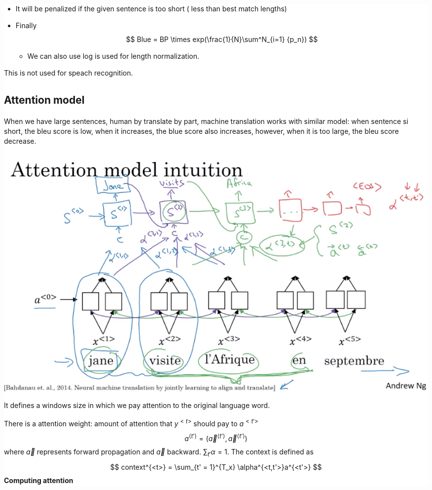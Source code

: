   - It will be penalized if the given sentence is too short ( less than best match lengths)

- Finally 
  $$
  Blue = BP \times exp(\frac{1}{N}\sum^N_{i=1} {p_n})
  $$

  - We can also use log is used for length normalization.

This is not used for speach recognition.

## Attention model

When we have large sentences, human by translate by part,  machine translation works with similar model: when sentence si short, the bleu score is low, when it increases, the blue score also increases, however, when it is too large, the bleu score decrease.

![Attentionmodelintuition](figures/attention_model_intuition.png)

It defines a windows size in which we pay attention to the original language word.

There is a attention weight: amount of attention that $y^{<t>}$ should pay to $a^{<t'>}$
$$
a^{\langle t’ \rangle} = ({\overrightarrow a}^{\langle t’ \rangle}, {\overleftarrow a}^{\langle t’ \rangle})
$$
where $\overrightarrow a$ represents forward propagation and $\overleftarrow a$ backward. $\sum_{t'} \alpha = 1$. The context is defined as 
$$
context^{<t>} = \sum_{t' = 1}^{T_x} \alpha^{<t,t'>}a^{<t'>}
$$
**Computing attention**
